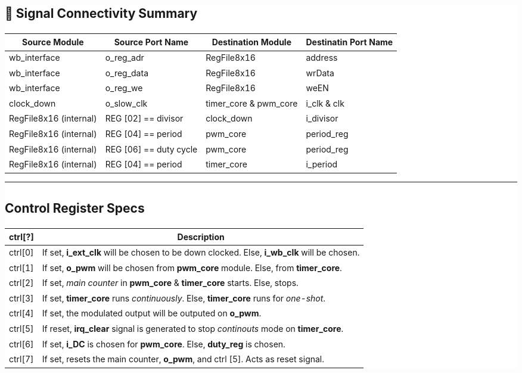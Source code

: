 
 ## 🔁 Signal Connectivity Summary      

| **Source Module**     | **Source Port Name**      | **Destination Module**    | **Destinatin Port Name**      |
|---------------------- |---------------------------|---------------------------|-------------------------------|
| wb_interface          | o_reg_adr                 | RegFile8x16               | address                       | 
| wb_interface          | o_reg_data                | RegFile8x16               | wrData                        | 
| wb_interface          | o_reg_we                  | RegFile8x16               | weEN                          |
| clock_down            | o_slow_clk                | timer_core & pwm_core     | i_clk & clk                   | 
| RegFile8x16 (internal)| REG [02] == divisor       | clock_down                | i_divisor                     |
| RegFile8x16 (internal)| REG [04] == period        | pwm_core                  | period_reg                    | 
| RegFile8x16 (internal)| REG [06] == duty cycle    | pwm_core                  | period_reg                    | 
| RegFile8x16 (internal)| REG [04] == period        | timer_core                | i_period                      | 

---         

## Control Register Specs

| **ctrl[?]**   | **Description**                                                                               |   
|---------------|-----------------------------------------------------------------------------------------------|
| ctrl[0]       | If set, **i_ext_clk** will be chosen to be down clocked. Else, **i_wb_clk** will be chosen.   |  
| ctrl[1]       | If set, **o_pwm** will be chosen from **pwm_core** module. Else, from **timer_core**.         |
| ctrl[2]       | If set, *main counter* in **pwm_core** & **timer_core** starts. Else, stops.                  | 
| ctrl[3]       | If set, **timer_core** runs *continuously*. Else, **timer_core** runs for *one-shot*.         |       
| ctrl[4]       | If set, the modulated output will be outputed on **o_pwm**.                                   |
| ctrl[5]       | If reset, **irq_clear** signal is generated to stop *continouts* mode on **timer_core**.      |
| ctrl[6]       | If set, **i_DC** is chosen for **pwm_core**. Else, **duty_reg** is chosen.                    |
| ctrl[7]       | If set, resets the main counter, **o_pwm**, and ctrl [5]. Acts as reset signal.               | 
